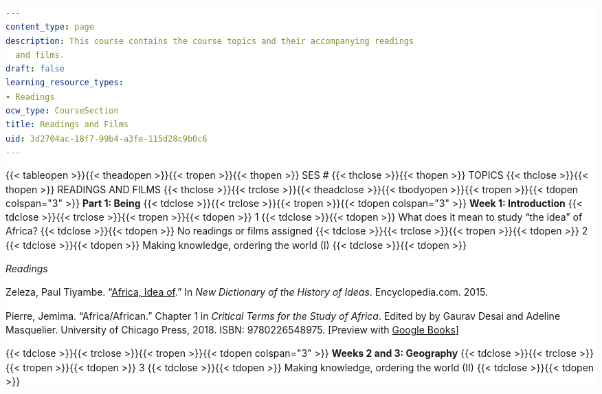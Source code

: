 ```yaml
---
content_type: page
description: This course contains the course topics and their accompanying readings
  and films.
draft: false
learning_resource_types:
- Readings
ocw_type: CourseSection
title: Readings and Films
uid: 3d2704ac-18f7-99b4-a3fe-115d28c9b0c6
---
```

{{< tableopen >}}{{< theadopen >}}{{< tropen >}}{{< thopen >}}
SES #
{{< thclose >}}{{< thopen >}}
TOPICS
{{< thclose >}}{{< thopen >}}
READINGS AND FILMS
{{< thclose >}}{{< trclose >}}{{< theadclose >}}{{< tbodyopen >}}{{< tropen >}}{{< tdopen colspan="3" >}}
**Part 1: Being**
{{< tdclose >}}{{< trclose >}}{{< tropen >}}{{< tdopen colspan="3" >}}
**Week 1: Introduction**
{{< tdclose >}}{{< trclose >}}{{< tropen >}}{{< tdopen >}}
1
{{< tdclose >}}{{< tdopen >}}
What does it mean to study “the idea” of Africa?
{{< tdclose >}}{{< tdopen >}}
No readings or films assigned
{{< tdclose >}}{{< trclose >}}{{< tropen >}}{{< tdopen >}}
2
{{< tdclose >}}{{< tdopen >}}
Making knowledge, ordering the world (I)
{{< tdclose >}}{{< tdopen >}}

*Readings*

Zeleza, Paul Tiyambe. “[Africa, Idea of](https://www.encyclopedia.com/history/dictionaries-thesauruses-pictures-and-press-releases/africa-idea).” In *New Dictionary of the History of Ideas*. Encyclopedia.com. 2015.

Pierre, Jemima. “Africa/African.” Chapter 1 in *Critical Terms for the Study of Africa*. Edited by by Gaurav Desai and Adeline Masquelier. University of Chicago Press, 2018. ISBN: 9780226548975. \[Preview with [Google Books](https://books.google.com/books?id=UIByDwAAQBAJ&pg=PA12=onepage#v=onepage&q&f=false)\]

{{< tdclose >}}{{< trclose >}}{{< tropen >}}{{< tdopen colspan="3" >}}
**Weeks 2 and 3: Geography**
{{< tdclose >}}{{< trclose >}}{{< tropen >}}{{< tdopen >}}
3
{{< tdclose >}}{{< tdopen >}}
﻿Making knowledge, ordering the world (II)
{{< tdclose >}}{{< tdopen >}}
